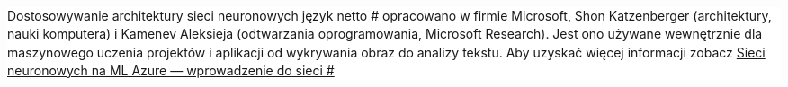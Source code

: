 Dostosowywanie architektury sieci neuronowych język netto # opracowano w firmie Microsoft, Shon Katzenberger (architektury, nauki komputera) i Kamenev Aleksieja (odtwarzania oprogramowania, Microsoft Research). Jest ono używane wewnętrznie dla maszynowego uczenia projektów i aplikacji od wykrywania obraz do analizy tekstu. Aby uzyskać więcej informacji zobacz [Sieci neuronowych na ML Azure — wprowadzenie do sieci #](http://blogs.technet.com/b/machinelearning/archive/2015/02/16/neural-nets-in-azure-ml-introduction-to-net.aspx)


[1]:./media/machine-learning-azure-ml-netsharp-reference-guide/formula_large.gif
 
